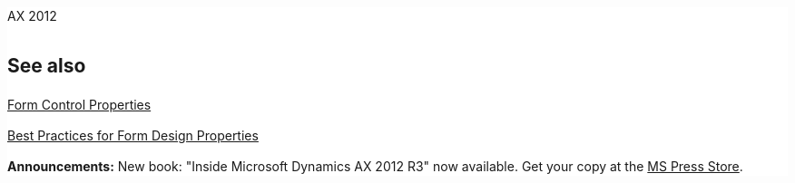 </ul></td>
<td><p>AX 2012</p></td>
</tr>
</tbody>
</table>


## See also

[Form Control Properties](form-control-properties.md)

[Best Practices for Form Design Properties](best-practices-for-form-design-properties.md)

  
**Announcements:** New book: "Inside Microsoft Dynamics AX 2012 R3" now available. Get your copy at the [MS Press Store](https://www.microsoftpressstore.com/store/inside-microsoft-dynamics-ax-2012-r3-9780735685109).

